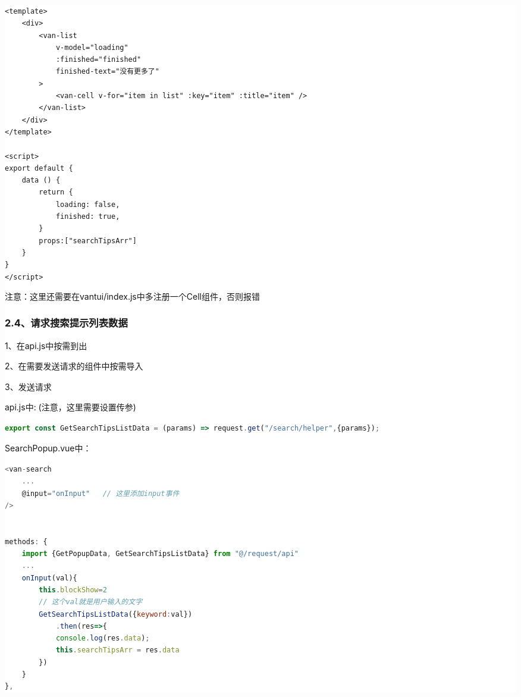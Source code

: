 ```VUE
<template>
    <div>
        <van-list
            v-model="loading"
            :finished="finished"
            finished-text="没有更多了"
        >
            <van-cell v-for="item in list" :key="item" :title="item" />
        </van-list>
    </div>
</template>

<script>
export default {
    data () {
        return {
            loading: false,
            finished: true,
        }
        props:["searchTipsArr"]
    }
}
</script>
```

注意：这里还需要在vantui/index.js中多注册一个Cell组件，否则报错

### 2.4、请求搜索提示列表数据

1、在api.js中按需到出

2、在需要发送请求的组件中按需导入

3、发送请求

api.js中:   (注意，这里需要设置传参)

```js
export const GetSearchTipsListData = (params) => request.get("/search/helper",{params});
```

SearchPopup.vue中：

```js
<van-search
    ...
    @input="onInput"   // 这里添加input事件
/>


methods: {
    import {GetPopupData, GetSearchTipsListData} from "@/request/api"
   	...
    onInput(val){
        this.blockShow=2
        // 这个val就是用户输入的文字
        GetSearchTipsListData({keyword:val})
            .then(res=>{
            console.log(res.data);
            this.searchTipsArr = res.data
        })
    }
},
```
